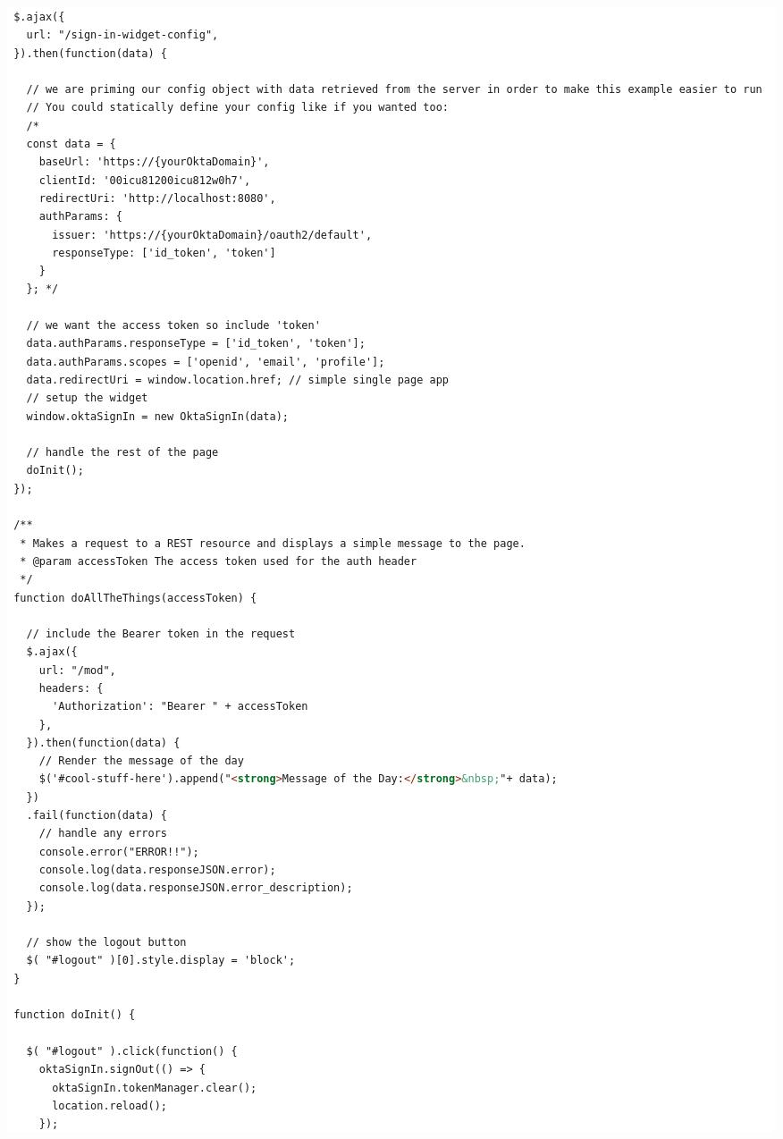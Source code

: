 ```html
 $.ajax({
   url: "/sign-in-widget-config",
 }).then(function(data) {

   // we are priming our config object with data retrieved from the server in order to make this example easier to run
   // You could statically define your config like if you wanted too:
   /*
   const data = {
     baseUrl: 'https://{yourOktaDomain}',
     clientId: '00icu81200icu812w0h7',
     redirectUri: 'http://localhost:8080',
     authParams: {
       issuer: 'https://{yourOktaDomain}/oauth2/default',
       responseType: ['id_token', 'token']
     }
   }; */

   // we want the access token so include 'token'
   data.authParams.responseType = ['id_token', 'token'];
   data.authParams.scopes = ['openid', 'email', 'profile'];
   data.redirectUri = window.location.href; // simple single page app
   // setup the widget
   window.oktaSignIn = new OktaSignIn(data);

   // handle the rest of the page
   doInit();
 });

 /**
  * Makes a request to a REST resource and displays a simple message to the page.
  * @param accessToken The access token used for the auth header
  */
 function doAllTheThings(accessToken) {

   // include the Bearer token in the request
   $.ajax({
     url: "/mod",
     headers: {
       'Authorization': "Bearer " + accessToken
     },
   }).then(function(data) {
     // Render the message of the day
     $('#cool-stuff-here').append("<strong>Message of the Day:</strong>&nbsp;"+ data);
   })
   .fail(function(data) {
     // handle any errors
     console.error("ERROR!!");
     console.log(data.responseJSON.error);
     console.log(data.responseJSON.error_description);
   });

   // show the logout button
   $( "#logout" )[0].style.display = 'block';
 }

 function doInit() {

   $( "#logout" ).click(function() {
     oktaSignIn.signOut(() => {
       oktaSignIn.tokenManager.clear();
       location.reload();
     });
```